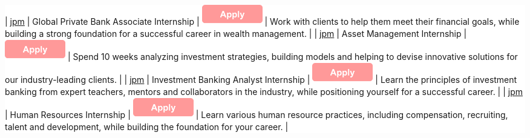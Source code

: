 | [jpm](https://careers.jpmorgan.com)       | Global Private Bank Associate Internship                                                                                  | <a href="https://careers.jpmorgan.com/global/en/students/programs/wealth-management-summer-associate"><img src="/apply-btn.png" width="100" alt="Apply"></a>                                                                  | Work with clients to help them meet their financial goals, while building a strong foundation for a successful career in wealth management.                                                                                                                                                                          |
| [jpm](https://careers.jpmorgan.com)       | Asset Management Internship                                                                                               | <a href="https://careers.jpmorgan.com/global/en/students/programs/asset-management-summer-analyst"><img src="/apply-btn.png" width="100" alt="Apply"></a>                                                                     | Spend 10 weeks analyzing investment strategies, building models and helping to devise innovative solutions for our industry-leading clients.                                                                                                                                                                         |
| [jpm](https://careers.jpmorgan.com)       | Investment Banking Analyst Internship                                                                                     | <a href="https://careers.jpmorgan.com/global/en/students/programs/investment-banking-summer-analyst"><img src="/apply-btn.png" width="100" alt="Apply"></a>                                                                   | Learn the principles of investment banking from expert teachers, mentors and collaborators in the industry, while positioning yourself for a successful career.                                                                                                                                                      |
| [jpm](https://careers.jpmorgan.com)       | Human Resources Internship                                                                                                | <a href="https://careers.jpmorgan.com/global/en/students/programs/hr-summer-analyst"><img src="/apply-btn.png" width="100" alt="Apply"></a>                                                                                   | Learn various human resource practices, including compensation, recruiting, talent and development, while building the foundation for your career.                                                                                                                                                                   |